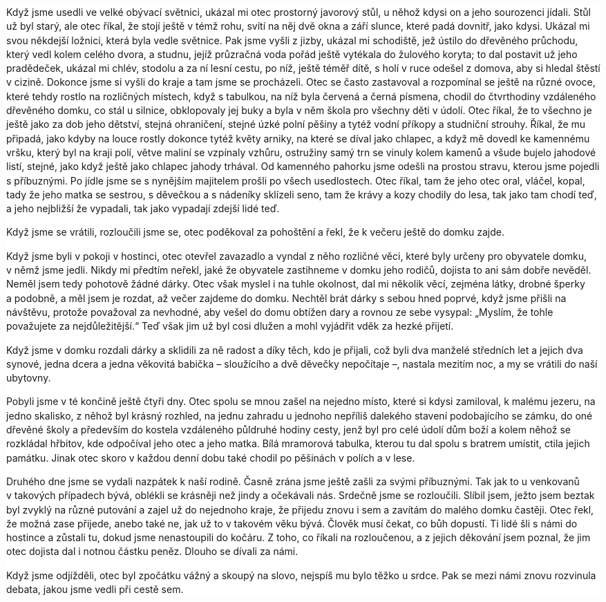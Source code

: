 Když jsme usedli ve velké obývací světnici, ukázal mi otec prostorný javorový stůl, u něhož kdysi on a jeho sourozenci jídali. Stůl už byl starý, ale otec říkal, že stojí ještě v témž rohu, svítí na něj dvě okna a září slunce, které padá dovnitř, jako kdysi. Ukázal mi svou někdejší ložnici, která byla vedle světnice. Pak jsme vyšli z jizby, ukázal mi schodiště, jež ústilo do dřevěného průchodu, který vedl kolem celého dvora, a studnu, jejíž průzračná voda pořád ještě vytékala do žulového koryta; to dal postavit už jeho pradědeček, ukázal mi chlév, stodolu a za ní lesní cestu, po níž, ještě téměř dítě, s holí v ruce odešel z domova, aby si hledal štěstí v cizině. Dokonce jsme si vyšli do kraje a tam jsme se procházeli. Otec se často zastavoval a rozpomínal se ještě na různé ovoce, které tehdy rostlo na rozličných místech, když s tabulkou, na níž byla červená a černá písmena, chodil do čtvrthodiny vzdáleného dřevěného domku, co stál u silnice, obklopovaly jej buky a byla v něm škola pro všechny děti v údolí. Otec říkal, že to všechno je ještě jako za dob jeho dětství, stejná ohraničení, stejné úzké polní pěšiny a tytéž vodní příkopy a studniční strouhy. Říkal, že mu připadá, jako kdyby na louce rostly dokonce tytéž květy arniky, na které se díval jako chlapec, a když mě dovedl ke kamennému vršku, který byl na kraji polí, větve maliní se vzpínaly vzhůru, ostružiny samý trn se vinuly kolem kamenů a všude bujelo jahodové listí, stejné, jako když ještě jako chlapec jahody trhával. Od kamenného pahorku jsme odešli na prostou stravu, kterou jsme pojedli s příbuznými. Po jídle jsme se s nynějším majitelem prošli po všech usedlostech. Otec říkal, tam že jeho otec oral, vláčel, kopal, tady že jeho matka se sestrou, s děvečkou a s nádeníky sklízeli seno, tam že krávy a kozy chodily do lesa, tak jako tam chodí teď, a jeho nejbližší že vypadali, tak jako vypadají zdejší lidé teď.

Když jsme se vrátili, rozloučili jsme se, otec poděkoval za po­hoštění a řekl, že k večeru ještě do domku zajde.

Když jsme byli v pokoji v hostinci, otec otevřel zavazadlo a vyndal z něho rozličné věci, které byly určeny pro obyvatele domku, v němž jsme jedli. Nikdy mi předtím neřekl, jaké že obyvatele zastihneme v domku jeho rodičů, dojista to ani sám dobře nevěděl. Neměl jsem tedy pohotově žádné dárky. Otec však myslel i na tuhle okolnost, dal mi několik věcí, zejména látky, drobné šperky a podobně, a měl jsem je rozdat, až večer zajdeme do domku. Nechtěl brát dárky s sebou hned poprvé, když jsme přišli na návštěvu, protože považoval za nevhodné, aby vešel do domu obtížen dary a rovnou ze sebe vysypal: „Myslím, že tohle považujete za nejdůležitější.“ Teď však jim už byl cosi dlužen a mohl vyjádřit vděk za hezké přijetí.

Když jsme v domku rozdali dárky a sklidili za ně radost a díky těch, kdo je přijali, což byli dva manželé středních let a jejich dva synové, jedna dcera a jedna věkovitá babička – sloužícího a dvě děvečky nepočítaje –, nastala mezitím noc, a my se vrátili do naší ubytovny.

Pobyli jsme v té končině ještě čtyři dny. Otec spolu se mnou zašel na nejedno místo, které si kdysi zamiloval, k malému jezeru, na jedno skalisko, z něhož byl krásný rozhled, na jednu zahradu u jednoho nepříliš dalekého stavení podobajícího se zámku, do oné dřevěné školy a především do kostela vzdáleného půldruhé hodiny cesty, jenž byl pro celé údolí dům boží a kolem něhož se rozkládal hřbitov, kde odpočíval jeho otec a jeho matka. Bílá mramorová tabulka, kterou tu dal spolu s bratrem umístit, ctila jejich památku. Jinak otec skoro v každou denní dobu také chodil po pěšinách v polích a v lese.

Druhého dne jsme se vydali nazpátek k naší rodině. Časně zrána jsme ještě zašli za svými příbuznými. Tak jak to u venkovanů v takových případech bývá, oblékli se krásněji než jindy a očekávali nás. Srdečně jsme se rozloučili. Slíbil jsem, ježto jsem beztak byl zvyklý na různé putování a zajel už do nejednoho kraje, že přijedu znovu i sem a zavítám do malého domku častěji. Otec řekl, že možná zase přijede, anebo také ne, jak už to v takovém věku bývá. Člověk musí čekat, co bůh dopustí. Ti lidé šli s námi do hostince a zůstali tu, dokud jsme nenastoupili do kočáru. Z toho, co říkali na rozloučenou, a z jejich děkování jsem poznal, že jim otec dojista dal i notnou částku peněz. Dlouho se dívali za námi.

Když jsme odjížděli, otec byl zpočátku vážný a skoupý na slovo, nejspíš mu bylo těžko u srdce. Pak se mezi námi znovu rozvinula debata, jakou jsme vedli při cestě sem.
